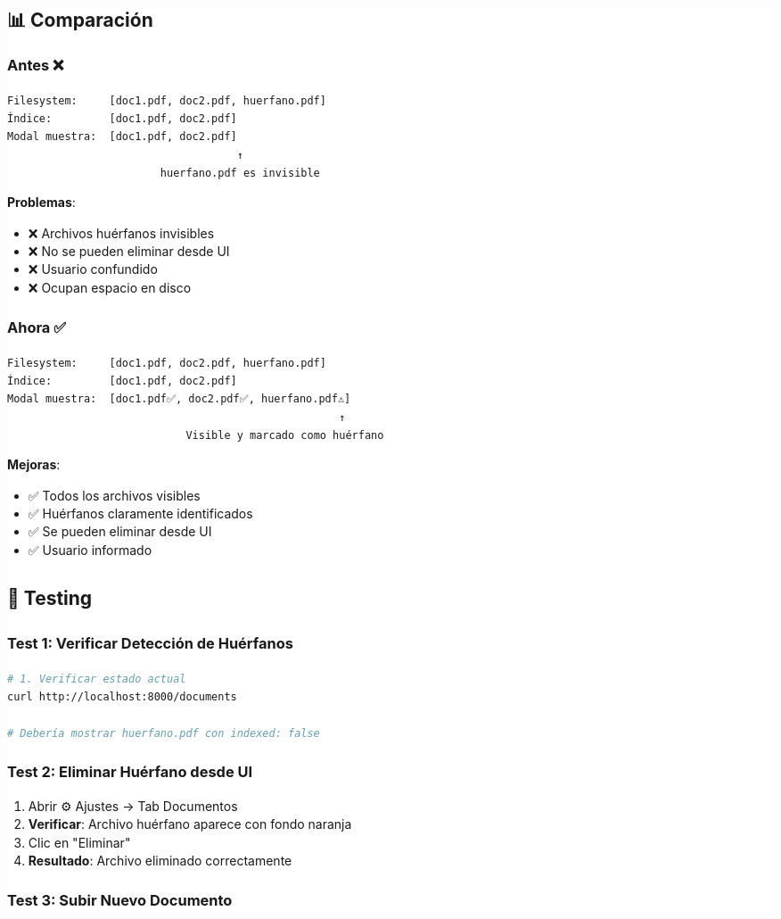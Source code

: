 ## 📊 Comparación

### Antes ❌

```
Filesystem:     [doc1.pdf, doc2.pdf, huerfano.pdf]
Índice:         [doc1.pdf, doc2.pdf]
Modal muestra:  [doc1.pdf, doc2.pdf]
                                    ↑
                        huerfano.pdf es invisible
```

**Problemas**:
- ❌ Archivos huérfanos invisibles
- ❌ No se pueden eliminar desde UI
- ❌ Usuario confundido
- ❌ Ocupan espacio en disco

### Ahora ✅

```
Filesystem:     [doc1.pdf, doc2.pdf, huerfano.pdf]
Índice:         [doc1.pdf, doc2.pdf]
Modal muestra:  [doc1.pdf✅, doc2.pdf✅, huerfano.pdf⚠️]
                                                    ↑
                            Visible y marcado como huérfano
```

**Mejoras**:
- ✅ Todos los archivos visibles
- ✅ Huérfanos claramente identificados
- ✅ Se pueden eliminar desde UI
- ✅ Usuario informado

## 🧪 Testing

### Test 1: Verificar Detección de Huérfanos

```bash
# 1. Verificar estado actual
curl http://localhost:8000/documents

# Debería mostrar huerfano.pdf con indexed: false
```

### Test 2: Eliminar Huérfano desde UI

1. Abrir ⚙️ Ajustes → Tab Documentos
2. **Verificar**: Archivo huérfano aparece con fondo naranja
3. Clic en "Eliminar"
4. **Resultado**: Archivo eliminado correctamente

### Test 3: Subir Nuevo Documento
